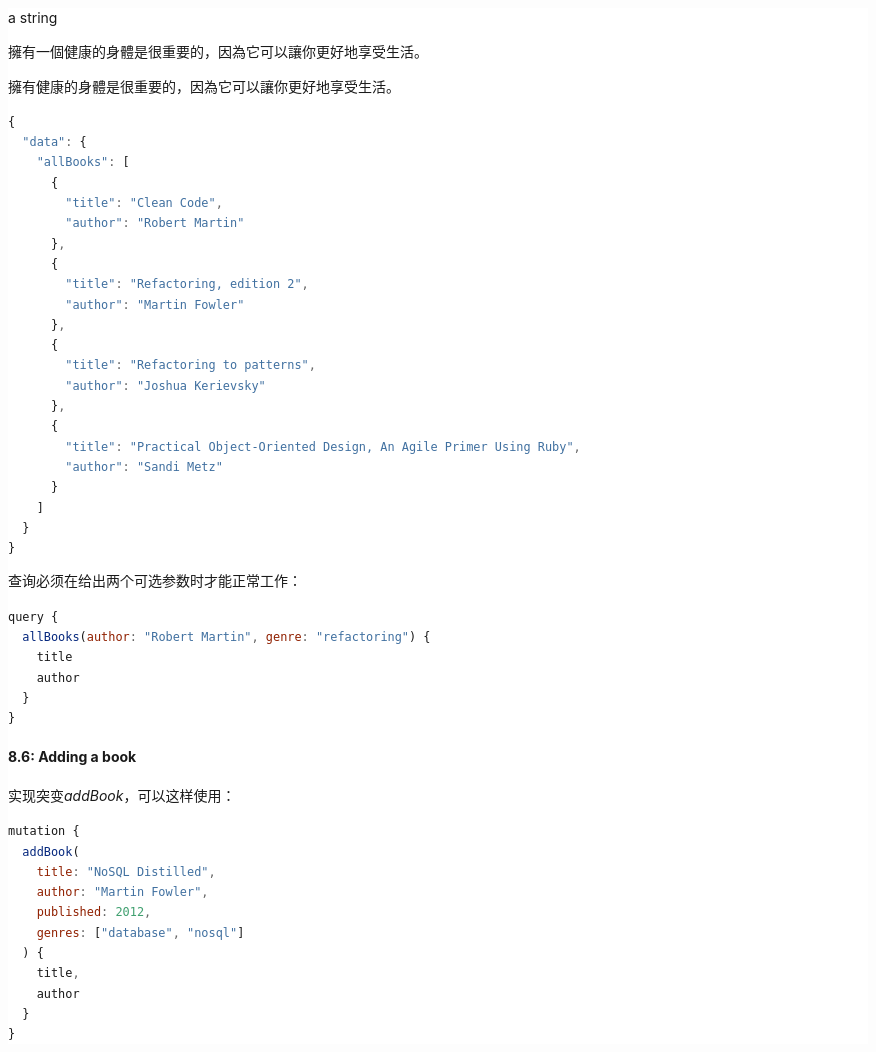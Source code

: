 
a string

擁有一個健康的身體是很重要的，因為它可以讓你更好地享受生活。

擁有健康的身體是很重要的，因為它可以讓你更好地享受生活。

```js
{
  "data": {
    "allBooks": [
      {
        "title": "Clean Code",
        "author": "Robert Martin"
      },
      {
        "title": "Refactoring, edition 2",
        "author": "Martin Fowler"
      },
      {
        "title": "Refactoring to patterns",
        "author": "Joshua Kerievsky"
      },
      {
        "title": "Practical Object-Oriented Design, An Agile Primer Using Ruby",
        "author": "Sandi Metz"
      }
    ]
  }
}
```


查询必须在给出两个可选参数时才能正常工作：

```js
query {
  allBooks(author: "Robert Martin", genre: "refactoring") {
    title
    author
  }
}
```

#### 8.6: Adding a book


实现突变*addBook*，可以这样使用：

```js
mutation {
  addBook(
    title: "NoSQL Distilled",
    author: "Martin Fowler",
    published: 2012,
    genres: ["database", "nosql"]
  ) {
    title,
    author
  }
}
```
